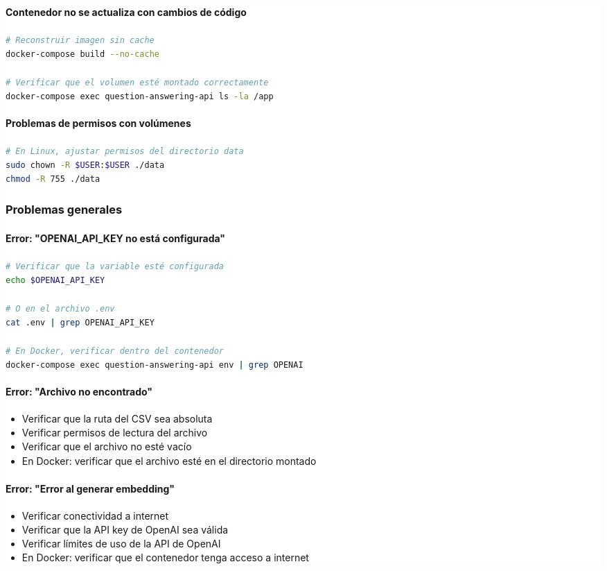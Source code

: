 #### Contenedor no se actualiza con cambios de código

```bash
# Reconstruir imagen sin cache
docker-compose build --no-cache

# Verificar que el volumen esté montado correctamente
docker-compose exec question-answering-api ls -la /app
```

#### Problemas de permisos con volúmenes

```bash
# En Linux, ajustar permisos del directorio data
sudo chown -R $USER:$USER ./data
chmod -R 755 ./data
```

### Problemas generales

#### Error: "OPENAI_API_KEY no está configurada"

```bash
# Verificar que la variable esté configurada
echo $OPENAI_API_KEY

# O en el archivo .env
cat .env | grep OPENAI_API_KEY

# En Docker, verificar dentro del contenedor
docker-compose exec question-answering-api env | grep OPENAI
```

#### Error: "Archivo no encontrado"

- Verificar que la ruta del CSV sea absoluta
- Verificar permisos de lectura del archivo
- Verificar que el archivo no esté vacío
- En Docker: verificar que el archivo esté en el directorio montado

#### Error: "Error al generar embedding"

- Verificar conectividad a internet
- Verificar que la API key de OpenAI sea válida
- Verificar límites de uso de la API de OpenAI
- En Docker: verificar que el contenedor tenga acceso a internet